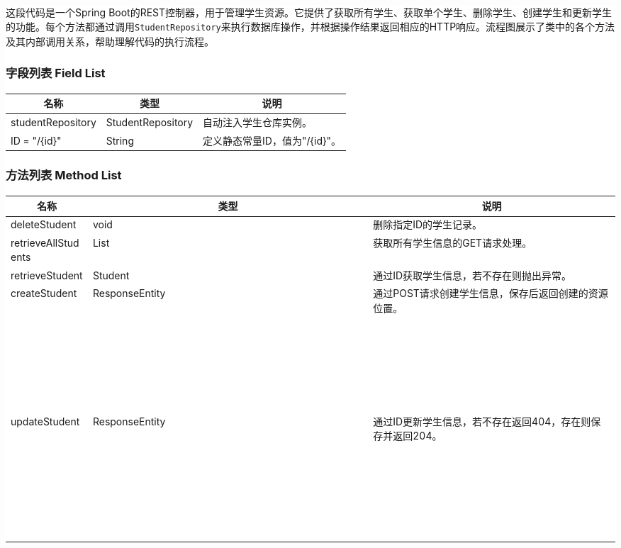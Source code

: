 这段代码是一个Spring Boot的REST控制器，用于管理学生资源。它提供了获取所有学生、获取单个学生、删除学生、创建学生和更新学生的功能。每个方法都通过调用`StudentRepository`来执行数据库操作，并根据操作结果返回相应的HTTP响应。流程图展示了类中的各个方法及其内部调用关系，帮助理解代码的执行流程。

### 字段列表 Field List

| 名称  | 类型  | 说明 |
|-------|-------|------|
| studentRepository | StudentRepository | 自动注入学生仓库实例。 |
| ID = "/{id}" | String | 定义静态常量ID，值为"/{id}"。 |

### 方法列表 Method List

| 名称  | 类型  | 说明 |
|-------|-------|------|
| deleteStudent | void | 删除指定ID的学生记录。 |
| retrieveAllStudents | List<Student> | 获取所有学生信息的GET请求处理。 |
| retrieveStudent | Student | 通过ID获取学生信息，若不存在则抛出异常。 |
| createStudent | ResponseEntity<Object> | 通过POST请求创建学生信息，保存后返回创建的资源位置。 |
| updateStudent | ResponseEntity<Object> | 通过ID更新学生信息，若不存在返回404，存在则保存并返回204。 |




